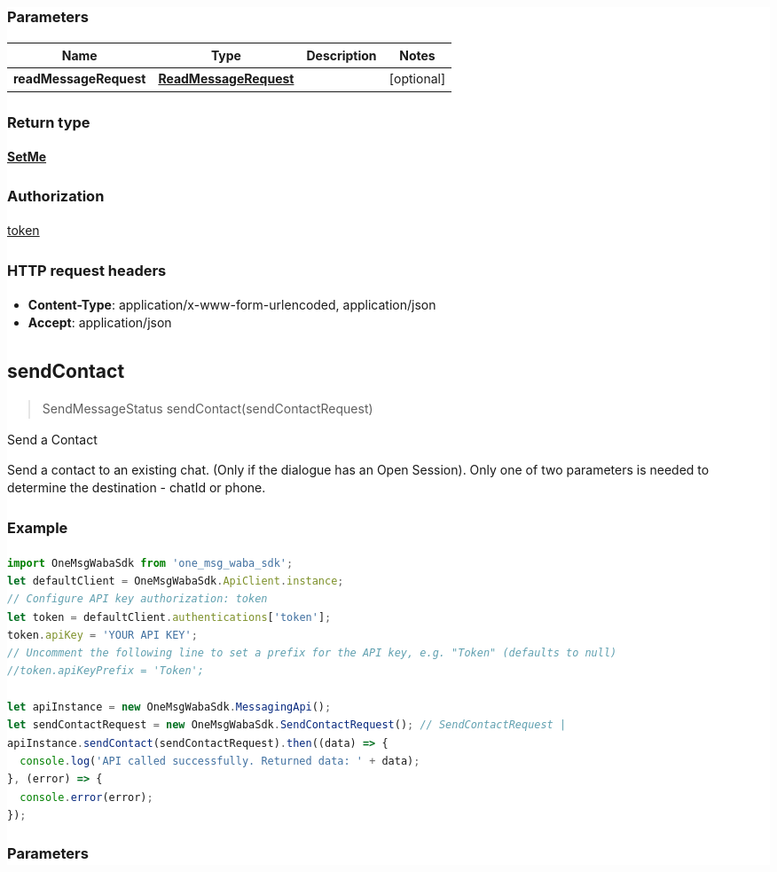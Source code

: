 ### Parameters


Name | Type | Description  | Notes
------------- | ------------- | ------------- | -------------
 **readMessageRequest** | [**ReadMessageRequest**](ReadMessageRequest.md)|  | [optional] 

### Return type

[**SetMe**](SetMe.md)

### Authorization

[token](../README.md#token)

### HTTP request headers

- **Content-Type**: application/x-www-form-urlencoded, application/json
- **Accept**: application/json


## sendContact

> SendMessageStatus sendContact(sendContactRequest)

Send a Contact

Send a contact to an existing chat. (Only if the dialogue has an Open Session). Only one of two parameters is needed to determine the destination - chatId or phone.

### Example

```javascript
import OneMsgWabaSdk from 'one_msg_waba_sdk';
let defaultClient = OneMsgWabaSdk.ApiClient.instance;
// Configure API key authorization: token
let token = defaultClient.authentications['token'];
token.apiKey = 'YOUR API KEY';
// Uncomment the following line to set a prefix for the API key, e.g. "Token" (defaults to null)
//token.apiKeyPrefix = 'Token';

let apiInstance = new OneMsgWabaSdk.MessagingApi();
let sendContactRequest = new OneMsgWabaSdk.SendContactRequest(); // SendContactRequest | 
apiInstance.sendContact(sendContactRequest).then((data) => {
  console.log('API called successfully. Returned data: ' + data);
}, (error) => {
  console.error(error);
});

```

### Parameters


